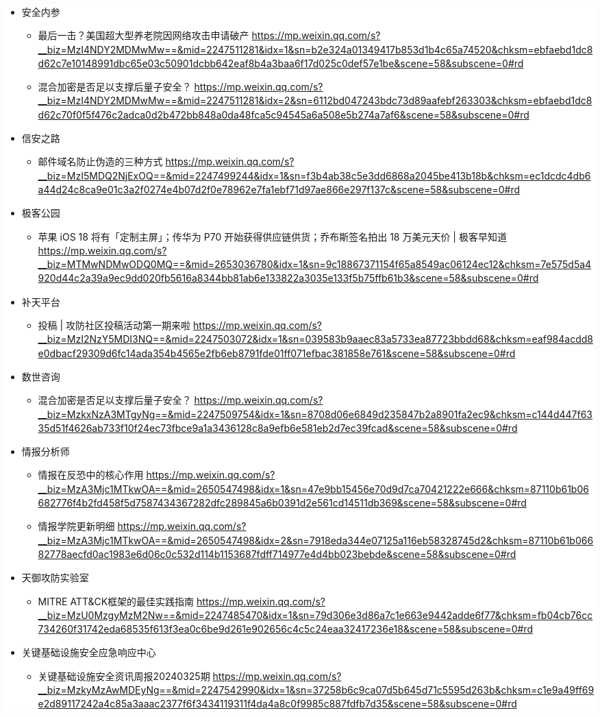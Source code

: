 - 安全内参
  - 最后一击？美国超大型养老院因网络攻击申请破产
https://mp.weixin.qq.com/s?__biz=MzI4NDY2MDMwMw==&mid=2247511281&idx=1&sn=b2e324a01349417b853d1b4c65a74520&chksm=ebfaebd1dc8d62c7e10148991dbc65e03c50901dcbb642eaf8b4a3baa6f17d025c0def57e1be&scene=58&subscene=0#rd

  - 混合加密是否足以支撑后量子安全？
https://mp.weixin.qq.com/s?__biz=MzI4NDY2MDMwMw==&mid=2247511281&idx=2&sn=6112bd047243bdc73d89aafebf263303&chksm=ebfaebd1dc8d62c70f0f5f476c2adca0d2b472bb848a0da48fca5c94545a6a508e5b274a7af6&scene=58&subscene=0#rd

- 信安之路
  - 邮件域名防止伪造的三种方式
https://mp.weixin.qq.com/s?__biz=MzI5MDQ2NjExOQ==&mid=2247499244&idx=1&sn=f3b4ab38c5e3dd6868a2045be413b18b&chksm=ec1dcdc4db6a44d24c8ca9e01c3a2f0274e4b07d2f0e78962e7fa1ebf71d97ae866e297f137c&scene=58&subscene=0#rd

- 极客公园
  - 苹果 iOS 18 将有「定制主屏」；传华为 P70 开始获得供应链供货；乔布斯签名拍出 18 万美元天价 | 极客早知道
https://mp.weixin.qq.com/s?__biz=MTMwNDMwODQ0MQ==&mid=2653036780&idx=1&sn=9c18867371154f65a8549ac06124ec12&chksm=7e575d5a4920d44c2a39a9ec9dd020fb5616a8344bb81ab6e133822a3035e133f5b75ffb61b3&scene=58&subscene=0#rd

- 补天平台
  - 投稿 | 攻防社区投稿活动第一期来啦
https://mp.weixin.qq.com/s?__biz=MzI2NzY5MDI3NQ==&mid=2247503072&idx=1&sn=039583b9aaec83a5733ea87723bbdd68&chksm=eaf984acdd8e0dbacf29309d6fc14ada354b4565e2fb6eb8791fde01ff071efbac381858e761&scene=58&subscene=0#rd

- 数世咨询
  - 混合加密是否足以支撑后量子安全？
https://mp.weixin.qq.com/s?__biz=MzkxNzA3MTgyNg==&mid=2247509754&idx=1&sn=8708d06e6849d235847b2a8901fa2ec9&chksm=c144d447f6335d51f4626ab733f10f24ec73fbce9a1a3436128c8a9efb6e581eb2d7ec39fcad&scene=58&subscene=0#rd

- 情报分析师
  - 情报在反恐中的核心作用
https://mp.weixin.qq.com/s?__biz=MzA3Mjc1MTkwOA==&mid=2650547498&idx=1&sn=47e9bb15456e70d9d7ca70421222e666&chksm=87110b61b06682776f4b2fd458f5d7587434367282dfc289845a6b0391d2e561cd14511db369&scene=58&subscene=0#rd

  - 情报学院更新明细
https://mp.weixin.qq.com/s?__biz=MzA3Mjc1MTkwOA==&mid=2650547498&idx=2&sn=7918eda344e07125a116eb58328745d2&chksm=87110b61b06682778aecfd0ac1983e6d06c0c532d114b1153687fdff714977e4d4bb023bebde&scene=58&subscene=0#rd

- 天御攻防实验室
  - MITRE ATT&CK框架的最佳实践指南
https://mp.weixin.qq.com/s?__biz=MzU0MzgyMzM2Nw==&mid=2247485470&idx=1&sn=79d306e3d86a7c1e663e9442adde6f77&chksm=fb04cb76cc734260f31742eda68535f613f3ea0c6be9d261e902656c4c5c24eaa32417236e18&scene=58&subscene=0#rd

- 关键基础设施安全应急响应中心
  - 关键基础设施安全资讯周报20240325期
https://mp.weixin.qq.com/s?__biz=MzkyMzAwMDEyNg==&mid=2247542990&idx=1&sn=37258b6c9ca07d5b645d71c5595d263b&chksm=c1e9a49ff69e2d89117242a4c85a3aaac2377f6f3434119311f4da4a8c0f9985c887fdfb7d35&scene=58&subscene=0#rd
